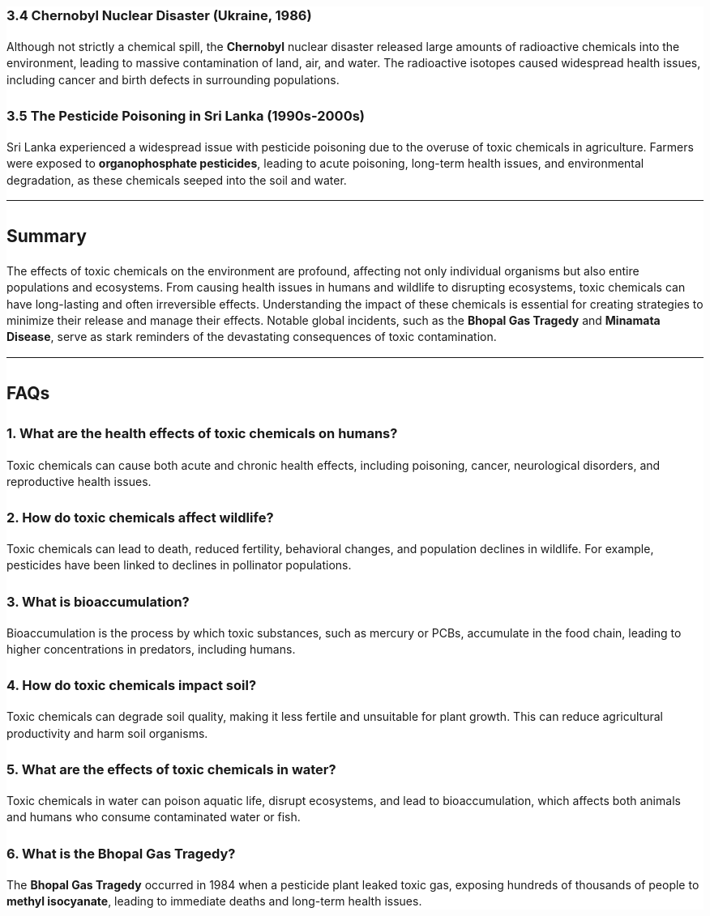 ### 3.4 Chernobyl Nuclear Disaster (Ukraine, 1986)
Although not strictly a chemical spill, the **Chernobyl** nuclear disaster released large amounts of radioactive chemicals into the environment, leading to massive contamination of land, air, and water. The radioactive isotopes caused widespread health issues, including cancer and birth defects in surrounding populations.

### 3.5 The Pesticide Poisoning in Sri Lanka (1990s-2000s)
Sri Lanka experienced a widespread issue with pesticide poisoning due to the overuse of toxic chemicals in agriculture. Farmers were exposed to **organophosphate pesticides**, leading to acute poisoning, long-term health issues, and environmental degradation, as these chemicals seeped into the soil and water.

---

## Summary

The effects of toxic chemicals on the environment are profound, affecting not only individual organisms but also entire populations and ecosystems. From causing health issues in humans and wildlife to disrupting ecosystems, toxic chemicals can have long-lasting and often irreversible effects. Understanding the impact of these chemicals is essential for creating strategies to minimize their release and manage their effects. Notable global incidents, such as the **Bhopal Gas Tragedy** and **Minamata Disease**, serve as stark reminders of the devastating consequences of toxic contamination. 

---

## FAQs

### 1. What are the health effects of toxic chemicals on humans?  
Toxic chemicals can cause both acute and chronic health effects, including poisoning, cancer, neurological disorders, and reproductive health issues.

### 2. How do toxic chemicals affect wildlife?  
Toxic chemicals can lead to death, reduced fertility, behavioral changes, and population declines in wildlife. For example, pesticides have been linked to declines in pollinator populations.

### 3. What is bioaccumulation?  
Bioaccumulation is the process by which toxic substances, such as mercury or PCBs, accumulate in the food chain, leading to higher concentrations in predators, including humans.

### 4. How do toxic chemicals impact soil?  
Toxic chemicals can degrade soil quality, making it less fertile and unsuitable for plant growth. This can reduce agricultural productivity and harm soil organisms.

### 5. What are the effects of toxic chemicals in water?  
Toxic chemicals in water can poison aquatic life, disrupt ecosystems, and lead to bioaccumulation, which affects both animals and humans who consume contaminated water or fish.

### 6. What is the Bhopal Gas Tragedy?  
The **Bhopal Gas Tragedy** occurred in 1984 when a pesticide plant leaked toxic gas, exposing hundreds of thousands of people to **methyl isocyanate**, leading to immediate deaths and long-term health issues.
